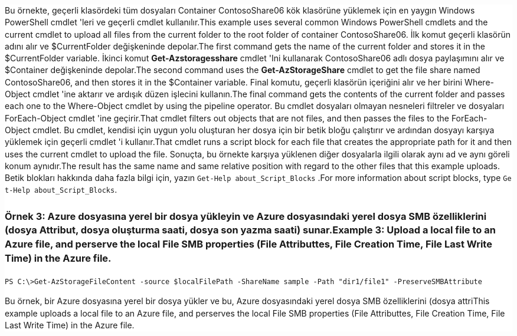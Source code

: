 <span data-ttu-id="ab8e2-114">Bu örnekte, geçerli klasördeki tüm dosyaları Container ContosoShare06 kök klasörüne yüklemek için en yaygın Windows PowerShell cmdlet 'leri ve geçerli cmdlet kullanılır.</span><span class="sxs-lookup"><span data-stu-id="ab8e2-114">This example uses several common Windows PowerShell cmdlets and the current cmdlet to upload all files from the current folder to the root folder of container ContosoShare06.</span></span>
<span data-ttu-id="ab8e2-115">İlk komut geçerli klasörün adını alır ve $CurrentFolder değişkeninde depolar.</span><span class="sxs-lookup"><span data-stu-id="ab8e2-115">The first command gets the name of the current folder and stores it in the $CurrentFolder variable.</span></span>
<span data-ttu-id="ab8e2-116">İkinci komut **Get-Azstoragesshare** cmdlet 'Ini kullanarak ContosoShare06 adlı dosya paylaşımını alır ve $Container değişkeninde depolar.</span><span class="sxs-lookup"><span data-stu-id="ab8e2-116">The second command uses the **Get-AzStorageShare** cmdlet to get the file share named ContosoShare06, and then stores it in the $Container variable.</span></span>
<span data-ttu-id="ab8e2-117">Final komutu, geçerli klasörün içeriğini alır ve her birini Where-Object cmdlet 'ine aktarır ve ardışık düzen işlecini kullanın.</span><span class="sxs-lookup"><span data-stu-id="ab8e2-117">The final command gets the contents of the current folder and passes each one to the Where-Object cmdlet by using the pipeline operator.</span></span>
<span data-ttu-id="ab8e2-118">Bu cmdlet dosyaları olmayan nesneleri filtreler ve dosyaları ForEach-Object cmdlet 'ine geçirir.</span><span class="sxs-lookup"><span data-stu-id="ab8e2-118">That cmdlet filters out objects that are not files, and then passes the files to the ForEach-Object cmdlet.</span></span>
<span data-ttu-id="ab8e2-119">Bu cmdlet, kendisi için uygun yolu oluşturan her dosya için bir betik bloğu çalıştırır ve ardından dosyayı karşıya yüklemek için geçerli cmdlet 'i kullanır.</span><span class="sxs-lookup"><span data-stu-id="ab8e2-119">That cmdlet runs a script block for each file that creates the appropriate path for it and then uses the current cmdlet to upload the file.</span></span>
<span data-ttu-id="ab8e2-120">Sonuçta, bu örnekte karşıya yüklenen diğer dosyalarla ilgili olarak aynı ad ve aynı göreli konum aynıdır.</span><span class="sxs-lookup"><span data-stu-id="ab8e2-120">The result has the same name and same relative position with regard to the other files that this example uploads.</span></span>
<span data-ttu-id="ab8e2-121">Betik blokları hakkında daha fazla bilgi için, yazın `Get-Help about_Script_Blocks` .</span><span class="sxs-lookup"><span data-stu-id="ab8e2-121">For more information about script blocks, type `Get-Help about_Script_Blocks`.</span></span>

### <span data-ttu-id="ab8e2-122">Örnek 3: Azure dosyasına yerel bir dosya yükleyin ve Azure dosyasındaki yerel dosya SMB özelliklerini (dosya Attribut, dosya oluşturma saati, dosya son yazma saati) sunar.</span><span class="sxs-lookup"><span data-stu-id="ab8e2-122">Example 3: Upload a local file to an Azure file, and perserve the local File SMB properties (File Attributtes, File Creation Time, File Last Write Time) in the Azure file.</span></span>
```
PS C:\>Get-AzStorageFileContent -source $localFilePath -ShareName sample -Path "dir1/file1" -PreserveSMBAttribute
```

<span data-ttu-id="ab8e2-123">Bu örnek, bir Azure dosyasına yerel bir dosya yükler ve bu, Azure dosyasındaki yerel dosya SMB özelliklerini (dosya attri</span><span class="sxs-lookup"><span data-stu-id="ab8e2-123">This example uploads a local file to an Azure file, and perserves the local File SMB properties (File Attributtes, File Creation Time, File Last Write Time) in the Azure file.</span></span>
